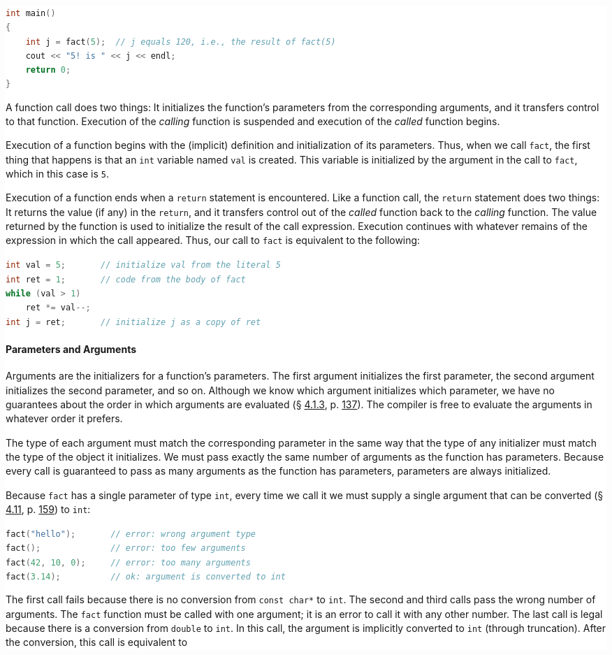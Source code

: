 ```c++
int main()
{
    int j = fact(5);  // j equals 120, i.e., the result of fact(5)
    cout << "5! is " << j << endl;
    return 0;
}
```

<p><a id="filepos1421437"></a>A function call does two things: It initializes the function’s parameters from the corresponding arguments, and it transfers control to that function. Execution of the <em>calling</em> function is suspended and execution of the <em>called</em> function begins.</p>
<p>Execution of a function begins with the (implicit) definition and initialization of its parameters. Thus, when we call <code>fact</code>, the first thing that happens is that an <code>int</code> variable named <code>val</code> is created. This variable is initialized by the argument in the call to <code>fact</code>, which in this case is <code>5</code>.</p>
<p>Execution of a function ends when a <code>return</code> statement is encountered. Like a function call, the <code>return</code> statement does two things: It returns the value (if any) in the <code>return</code>, and it transfers control out of the <em>called</em> function back to the <em>calling</em> function. The value returned by the function is used to initialize the result of the call expression. Execution continues with whatever remains of the expression in which the call appeared. Thus, our call to <code>fact</code> is equivalent to the following:</p>

```c++
int val = 5;       // initialize val from the literal 5
int ret = 1;       // code from the body of fact
while (val > 1)
    ret *= val--;
int j = ret;       // initialize j as a copy of ret
```

<h4>Parameters and Arguments</h4>
<p>Arguments are the initializers for a function’s parameters. The first argument initializes the first parameter, the second argument initializes the second parameter, and so on. Although we know which argument initializes which parameter, we have no guarantees about the order in which arguments are evaluated (§ <a href="039-4.1._fundamentals.html#filepos1019764">4.1.3</a>, p. <a href="039-4.1._fundamentals.html#filepos1019764">137</a>). The compiler is free to evaluate the arguments in whatever order it prefers.</p>
<p>The type of each argument must match the corresponding parameter in the same way that the type of any initializer must match the type of the object it initializes. We must pass exactly the same number of arguments as the function has parameters. Because every call is guaranteed to pass as many arguments as the function has parameters, parameters are always initialized.</p>
<p>Because <code>fact</code> has a single parameter of type <code>int</code>, every time we call it we must supply a single argument that can be converted (§ <a href="049-4.11._type_conversions.html#filepos1157818">4.11</a>, p. <a href="049-4.11._type_conversions.html#filepos1157818">159</a>) to <code>int</code>:</p>

```c++
fact("hello");       // error: wrong argument type
fact();              // error: too few arguments
fact(42, 10, 0);     // error: too many arguments
fact(3.14);          // ok: argument is converted to int
```

<p>The first call fails because there is no conversion from <code>const char*</code> to <code>int</code>. The second and third calls pass the wrong number of arguments. The <code>fact</code> function must be called with one argument; it is an error to call it with any other number. The last call is legal because there is a conversion from <code>double</code> to <code>int</code>. In this call, the argument is implicitly converted to <code>int</code> (through truncation). After the conversion, this call is equivalent to</p>
